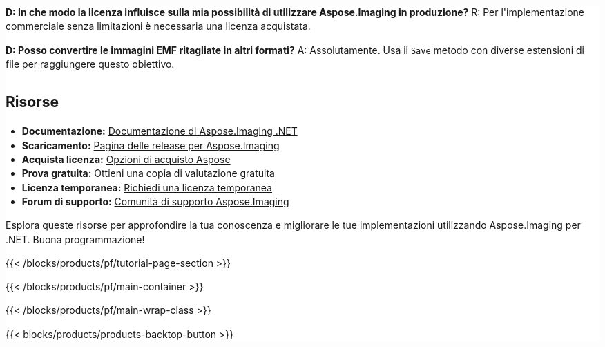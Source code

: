 **D: In che modo la licenza influisce sulla mia possibilità di utilizzare Aspose.Imaging in produzione?**
R: Per l'implementazione commerciale senza limitazioni è necessaria una licenza acquistata.

**D: Posso convertire le immagini EMF ritagliate in altri formati?**
A: Assolutamente. Usa il `Save` metodo con diverse estensioni di file per raggiungere questo obiettivo.

## Risorse
- **Documentazione:** [Documentazione di Aspose.Imaging .NET](https://reference.aspose.com/imaging/net/)
- **Scaricamento:** [Pagina delle release per Aspose.Imaging](https://releases.aspose.com/imaging/net/)
- **Acquista licenza:** [Opzioni di acquisto Aspose](https://purchase.aspose.com/buy)
- **Prova gratuita:** [Ottieni una copia di valutazione gratuita](https://releases.aspose.com/imaging/net/)
- **Licenza temporanea:** [Richiedi una licenza temporanea](https://purchase.aspose.com/temporary-license/)
- **Forum di supporto:** [Comunità di supporto Aspose.Imaging](https://forum.aspose.com/c/imaging/10)

Esplora queste risorse per approfondire la tua conoscenza e migliorare le tue implementazioni utilizzando Aspose.Imaging per .NET. Buona programmazione!

{{< /blocks/products/pf/tutorial-page-section >}}

{{< /blocks/products/pf/main-container >}}

{{< /blocks/products/pf/main-wrap-class >}}

{{< blocks/products/products-backtop-button >}}